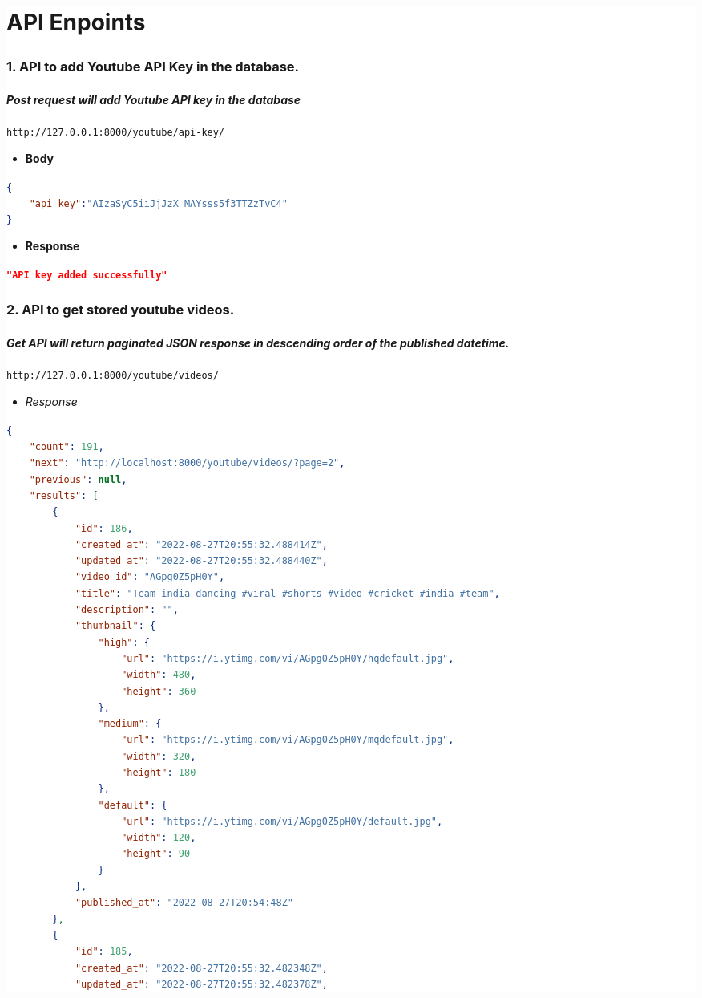 
# API Enpoints
### 1. API to add Youtube API Key in the database.
#### *Post request will add Youtube API key in the database*
```
http://127.0.0.1:8000/youtube/api-key/
```
- **Body**
```json
{
    "api_key":"AIzaSyC5iiJjJzX_MAYsss5f3TTZzTvC4"
}
```
- **Response**
```json
"API key added successfully"
```
### 2. API to get stored youtube videos.
#### *Get API will return paginated JSON response in descending order of the published datetime.*

``` 
http://127.0.0.1:8000/youtube/videos/
```
- *Response*
```json
{
    "count": 191,
    "next": "http://localhost:8000/youtube/videos/?page=2",
    "previous": null,
    "results": [
        {
            "id": 186,
            "created_at": "2022-08-27T20:55:32.488414Z",
            "updated_at": "2022-08-27T20:55:32.488440Z",
            "video_id": "AGpg0Z5pH0Y",
            "title": "Team india dancing #viral #shorts #video #cricket #india #team",
            "description": "",
            "thumbnail": {
                "high": {
                    "url": "https://i.ytimg.com/vi/AGpg0Z5pH0Y/hqdefault.jpg",
                    "width": 480,
                    "height": 360
                },
                "medium": {
                    "url": "https://i.ytimg.com/vi/AGpg0Z5pH0Y/mqdefault.jpg",
                    "width": 320,
                    "height": 180
                },
                "default": {
                    "url": "https://i.ytimg.com/vi/AGpg0Z5pH0Y/default.jpg",
                    "width": 120,
                    "height": 90
                }
            },
            "published_at": "2022-08-27T20:54:48Z"
        },
        {
            "id": 185,
            "created_at": "2022-08-27T20:55:32.482348Z",
            "updated_at": "2022-08-27T20:55:32.482378Z",
```